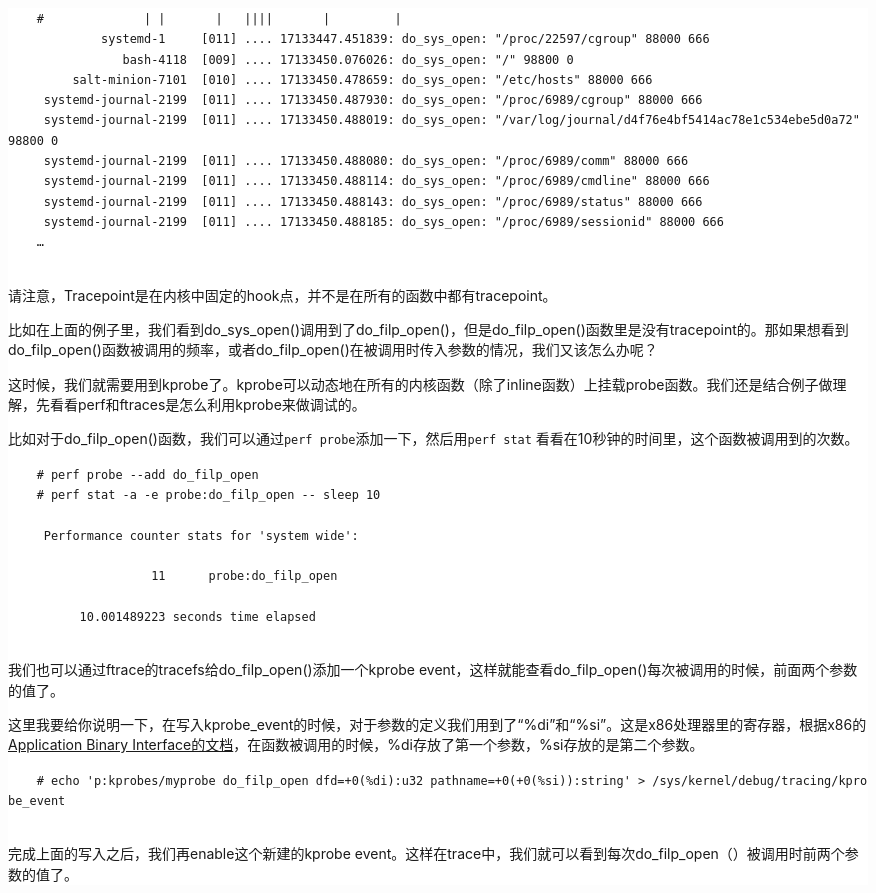 ```
    #              | |       |   ||||       |         |
             systemd-1     [011] .... 17133447.451839: do_sys_open: "/proc/22597/cgroup" 88000 666
                bash-4118  [009] .... 17133450.076026: do_sys_open: "/" 98800 0
         salt-minion-7101  [010] .... 17133450.478659: do_sys_open: "/etc/hosts" 88000 666
     systemd-journal-2199  [011] .... 17133450.487930: do_sys_open: "/proc/6989/cgroup" 88000 666
     systemd-journal-2199  [011] .... 17133450.488019: do_sys_open: "/var/log/journal/d4f76e4bf5414ac78e1c534ebe5d0a72" 98800 0
     systemd-journal-2199  [011] .... 17133450.488080: do_sys_open: "/proc/6989/comm" 88000 666
     systemd-journal-2199  [011] .... 17133450.488114: do_sys_open: "/proc/6989/cmdline" 88000 666
     systemd-journal-2199  [011] .... 17133450.488143: do_sys_open: "/proc/6989/status" 88000 666
     systemd-journal-2199  [011] .... 17133450.488185: do_sys_open: "/proc/6989/sessionid" 88000 666
    …
    

```

请注意，Tracepoint是在内核中固定的hook点，并不是在所有的函数中都有tracepoint。

比如在上面的例子里，我们看到do\_sys\_open\(\)调用到了do\_filp\_open\(\)，但是do\_filp\_open\(\)函数里是没有tracepoint的。那如果想看到do\_filp\_open\(\)函数被调用的频率，或者do\_filp\_open\(\)在被调用时传入参数的情况，我们又该怎么办呢？

这时候，我们就需要用到kprobe了。kprobe可以动态地在所有的内核函数（除了inline函数）上挂载probe函数。我们还是结合例子做理解，先看看perf和ftraces是怎么利用kprobe来做调试的。

比如对于do\_filp\_open\(\)函数，我们可以通过`perf probe`添加一下，然后用`perf stat` 看看在10秒钟的时间里，这个函数被调用到的次数。

```
    # perf probe --add do_filp_open
    # perf stat -a -e probe:do_filp_open -- sleep 10
     
     Performance counter stats for 'system wide':
     
                    11      probe:do_filp_open
     
          10.001489223 seconds time elapsed
    

```

我们也可以通过ftrace的tracefs给do\_filp\_open\(\)添加一个kprobe event，这样就能查看do\_filp\_open\(\)每次被调用的时候，前面两个参数的值了。

这里我要给你说明一下，在写入kprobe\_event的时候，对于参数的定义我们用到了“\%di”和“\%si”。这是x86处理器里的寄存器，根据x86的[Application Binary Interface的文档](https://github.com/hjl-tools/x86-psABI/wiki/x86-64-psABI-1.0.pdf)，在函数被调用的时候，\%di存放了第一个参数，\%si存放的是第二个参数。

```
    # echo 'p:kprobes/myprobe do_filp_open dfd=+0(%di):u32 pathname=+0(+0(%si)):string' > /sys/kernel/debug/tracing/kprobe_event
    

```

完成上面的写入之后，我们再enable这个新建的kprobe event。这样在trace中，我们就可以看到每次do\_filp\_open（）被调用时前两个参数的值了。
